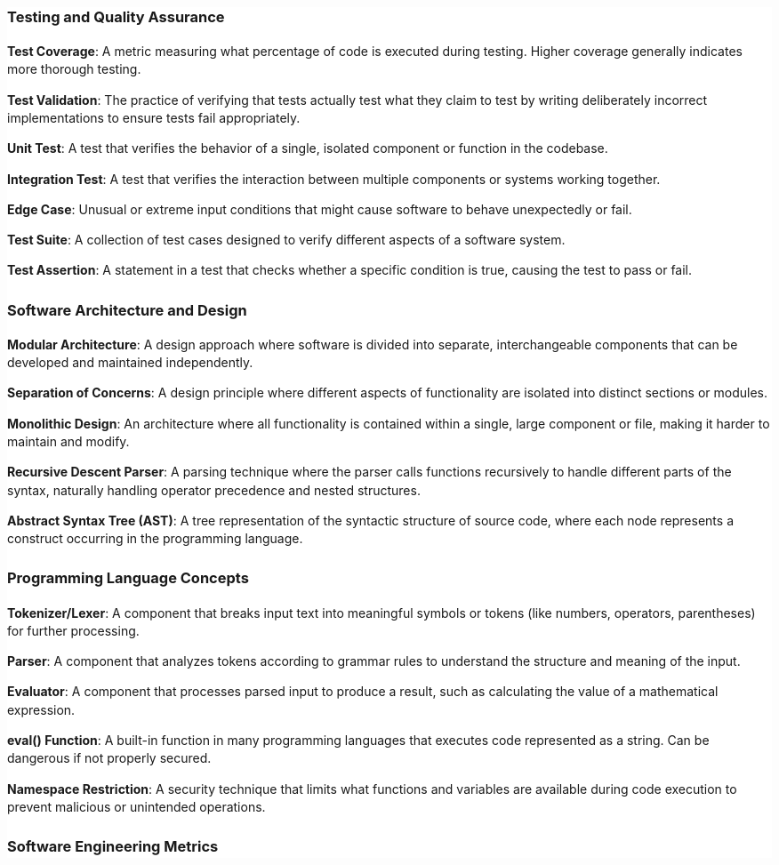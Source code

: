### Testing and Quality Assurance

**Test Coverage**: A metric measuring what percentage of code is executed during testing. Higher coverage generally indicates more thorough testing.

**Test Validation**: The practice of verifying that tests actually test what they claim to test by writing deliberately incorrect implementations to ensure tests fail appropriately.

**Unit Test**: A test that verifies the behavior of a single, isolated component or function in the codebase.

**Integration Test**: A test that verifies the interaction between multiple components or systems working together.

**Edge Case**: Unusual or extreme input conditions that might cause software to behave unexpectedly or fail.

**Test Suite**: A collection of test cases designed to verify different aspects of a software system.

**Test Assertion**: A statement in a test that checks whether a specific condition is true, causing the test to pass or fail.

### Software Architecture and Design

**Modular Architecture**: A design approach where software is divided into separate, interchangeable components that can be developed and maintained independently.

**Separation of Concerns**: A design principle where different aspects of functionality are isolated into distinct sections or modules.

**Monolithic Design**: An architecture where all functionality is contained within a single, large component or file, making it harder to maintain and modify.

**Recursive Descent Parser**: A parsing technique where the parser calls functions recursively to handle different parts of the syntax, naturally handling operator precedence and nested structures.

**Abstract Syntax Tree (AST)**: A tree representation of the syntactic structure of source code, where each node represents a construct occurring in the programming language.

### Programming Language Concepts

**Tokenizer/Lexer**: A component that breaks input text into meaningful symbols or tokens (like numbers, operators, parentheses) for further processing.

**Parser**: A component that analyzes tokens according to grammar rules to understand the structure and meaning of the input.

**Evaluator**: A component that processes parsed input to produce a result, such as calculating the value of a mathematical expression.

**eval() Function**: A built-in function in many programming languages that executes code represented as a string. Can be dangerous if not properly secured.

**Namespace Restriction**: A security technique that limits what functions and variables are available during code execution to prevent malicious or unintended operations.

### Software Engineering Metrics
